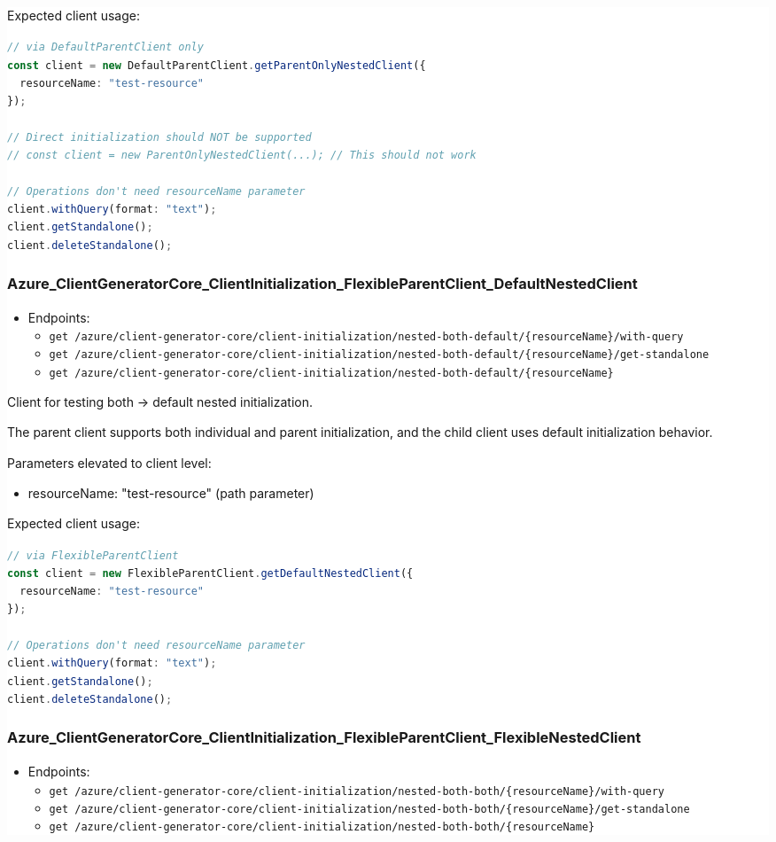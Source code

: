 Expected client usage:

```ts
// via DefaultParentClient only
const client = new DefaultParentClient.getParentOnlyNestedClient({
  resourceName: "test-resource"
});

// Direct initialization should NOT be supported
// const client = new ParentOnlyNestedClient(...); // This should not work

// Operations don't need resourceName parameter
client.withQuery(format: "text");
client.getStandalone();
client.deleteStandalone();
```

### Azure_ClientGeneratorCore_ClientInitialization_FlexibleParentClient_DefaultNestedClient

- Endpoints:
  - `get /azure/client-generator-core/client-initialization/nested-both-default/{resourceName}/with-query`
  - `get /azure/client-generator-core/client-initialization/nested-both-default/{resourceName}/get-standalone`
  - `get /azure/client-generator-core/client-initialization/nested-both-default/{resourceName}`

Client for testing both -> default nested initialization.

The parent client supports both individual and parent initialization,
and the child client uses default initialization behavior.

Parameters elevated to client level:

- resourceName: "test-resource" (path parameter)

Expected client usage:

```ts
// via FlexibleParentClient
const client = new FlexibleParentClient.getDefaultNestedClient({
  resourceName: "test-resource"
});

// Operations don't need resourceName parameter
client.withQuery(format: "text");
client.getStandalone();
client.deleteStandalone();
```

### Azure_ClientGeneratorCore_ClientInitialization_FlexibleParentClient_FlexibleNestedClient

- Endpoints:
  - `get /azure/client-generator-core/client-initialization/nested-both-both/{resourceName}/with-query`
  - `get /azure/client-generator-core/client-initialization/nested-both-both/{resourceName}/get-standalone`
  - `get /azure/client-generator-core/client-initialization/nested-both-both/{resourceName}`
